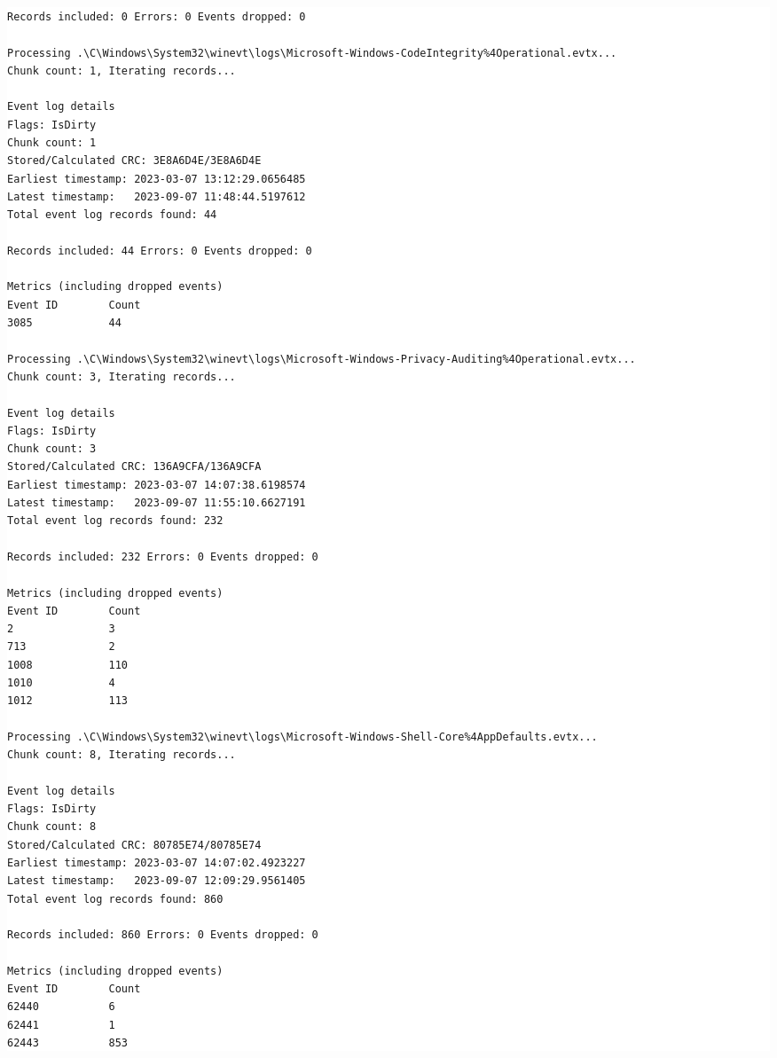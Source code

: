     Records included: 0 Errors: 0 Events dropped: 0

    Processing .\C\Windows\System32\winevt\logs\Microsoft-Windows-CodeIntegrity%4Operational.evtx...
    Chunk count: 1, Iterating records...

    Event log details
    Flags: IsDirty
    Chunk count: 1
    Stored/Calculated CRC: 3E8A6D4E/3E8A6D4E
    Earliest timestamp: 2023-03-07 13:12:29.0656485
    Latest timestamp:   2023-09-07 11:48:44.5197612
    Total event log records found: 44

    Records included: 44 Errors: 0 Events dropped: 0

    Metrics (including dropped events)
    Event ID        Count
    3085            44

    Processing .\C\Windows\System32\winevt\logs\Microsoft-Windows-Privacy-Auditing%4Operational.evtx...
    Chunk count: 3, Iterating records...

    Event log details
    Flags: IsDirty
    Chunk count: 3
    Stored/Calculated CRC: 136A9CFA/136A9CFA
    Earliest timestamp: 2023-03-07 14:07:38.6198574
    Latest timestamp:   2023-09-07 11:55:10.6627191
    Total event log records found: 232

    Records included: 232 Errors: 0 Events dropped: 0

    Metrics (including dropped events)
    Event ID        Count
    2               3
    713             2
    1008            110
    1010            4
    1012            113

    Processing .\C\Windows\System32\winevt\logs\Microsoft-Windows-Shell-Core%4AppDefaults.evtx...
    Chunk count: 8, Iterating records...

    Event log details
    Flags: IsDirty
    Chunk count: 8
    Stored/Calculated CRC: 80785E74/80785E74
    Earliest timestamp: 2023-03-07 14:07:02.4923227
    Latest timestamp:   2023-09-07 12:09:29.9561405
    Total event log records found: 860

    Records included: 860 Errors: 0 Events dropped: 0

    Metrics (including dropped events)
    Event ID        Count
    62440           6
    62441           1
    62443           853
